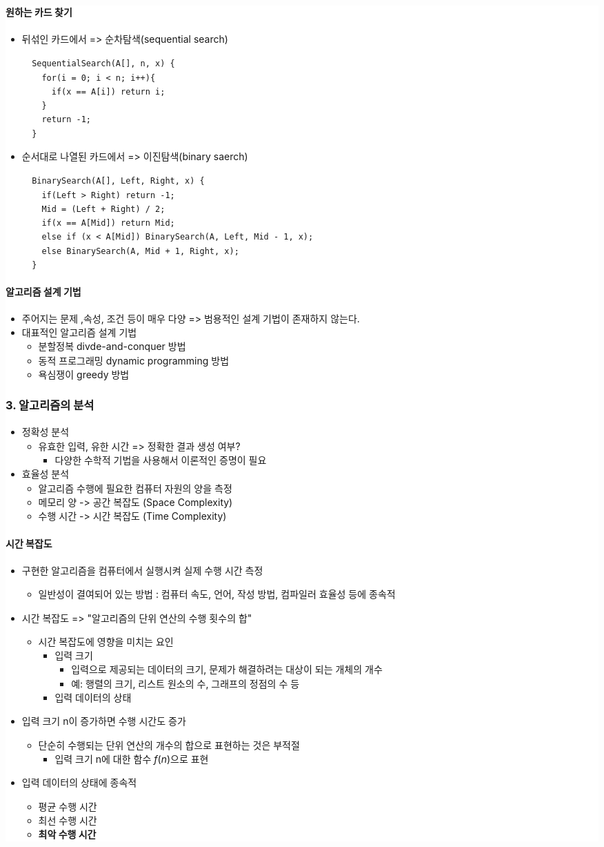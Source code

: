 #### 원하는 카드 찾기
- 뒤섞인 카드에서 => 순차탐색(sequential search)
  ```
    SequentialSearch(A[], n, x) {
      for(i = 0; i < n; i++){
        if(x == A[i]) return i;
      }
      return -1;
    }
  ```
- 순서대로 나열된 카드에서 => 이진탐색(binary saerch)
  ```
    BinarySearch(A[], Left, Right, x) {
      if(Left > Right) return -1;
      Mid = (Left + Right) / 2;
      if(x == A[Mid]) return Mid;
      else if (x < A[Mid]) BinarySearch(A, Left, Mid - 1, x);
      else BinarySearch(A, Mid + 1, Right, x);
    }
  ```
#### 알고리즘 설계 기법
- 주어지는 문제 ,속성, 조건 등이 매우 다양 => 범용적인 설계 기법이 존재하지 않는다.
- 대표적인 알고리즘 설계 기법
  - 분할정복 divde-and-conquer 방법
  - 동적 프로그래밍 dynamic programming 방법
  - 욕심쟁이 greedy 방법


### 3. 알고리즘의 분석

- 정확성 분석
  - 유효한 입력, 유한 시간 => 정확한 결과 생성 여부?
    - 다양한 수학적 기법을 사용해서 이론적인 증명이 필요
- 효율성 분석
  - 알고리즘 수행에 필요한 컴퓨터 자원의 양을 측정
  - 메모리 양 -> 공간 복잡도 (Space Complexity)
  - 수행 시간 -> 시간 복잡도 (Time Complexity)

#### 시간 복잡도

- 구현한 알고리즘을 컴퓨터에서 실행시켜 실제 수행 시간 측정
  - 일반성이 결여되어 있는 방법 : 컴퓨터 속도, 언어, 작성 방법, 컴파일러 효율성 등에 종속적
- 시간 복잡도 => "알고리즘의 단위 연산의 수행 횟수의 합"
  - 시간 복잡도에 영향을 미치는 요인
    - 입력 크기
      - 입력으로 제공되는 데이터의 크기, 문제가 해결하려는 대상이 되는 개체의 개수
      - 예: 행렬의 크기, 리스트 원소의 수, 그래프의 정점의 수 등
    - 입력 데이터의 상태

- 입력 크기 n이 증가하면 수행 시간도 증가
  - 단순히 수행되는 단위 연산의 개수의 합으로 표현하는 것은 부적절
    - 입력 크기 n에 대한 함수 $f(n)$으로 표현
- 입력 데이터의 상태에 종속적
  - 평균 수행 시간
  - 최선 수행 시간
  - **최악 수행 시간**
